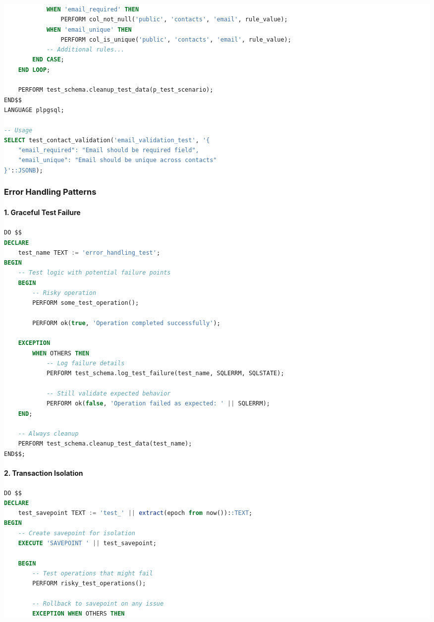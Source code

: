 ```sql
            WHEN 'email_required' THEN
                PERFORM col_not_null('public', 'contacts', 'email', rule_value);
            WHEN 'email_unique' THEN
                PERFORM col_is_unique('public', 'contacts', 'email', rule_value);
            -- Additional rules...
        END CASE;
    END LOOP;
    
    PERFORM test_schema.cleanup_test_data(p_test_scenario);
END$$
LANGUAGE plpgsql;

-- Usage
SELECT test_contact_validation('email_validation_test', '{
    "email_required": "Email should be required field",
    "email_unique": "Email should be unique across contacts"
}'::JSONB);
```

### Error Handling Patterns

#### 1. Graceful Test Failure
```sql
DO $$
DECLARE
    test_name TEXT := 'error_handling_test';
BEGIN
    -- Test logic with potential failure points
    BEGIN
        -- Risky operation
        PERFORM some_test_operation();
        
        PERFORM ok(true, 'Operation completed successfully');
        
    EXCEPTION 
        WHEN OTHERS THEN
            -- Log failure details
            PERFORM test_schema.log_test_failure(test_name, SQLERRM, SQLSTATE);
            
            -- Still validate expected behavior
            PERFORM ok(false, 'Operation failed as expected: ' || SQLERRM);
    END;
    
    -- Always cleanup
    PERFORM test_schema.cleanup_test_data(test_name);
END$$;
```

#### 2. Transaction Isolation
```sql
DO $$
DECLARE
    test_savepoint TEXT := 'test_' || extract(epoch from now())::TEXT;
BEGIN
    -- Create savepoint for isolation
    EXECUTE 'SAVEPOINT ' || test_savepoint;
    
    BEGIN
        -- Test operations that might fail
        PERFORM risky_test_operations();
        
        -- Rollback to savepoint on any issue
        EXCEPTION WHEN OTHERS THEN
```